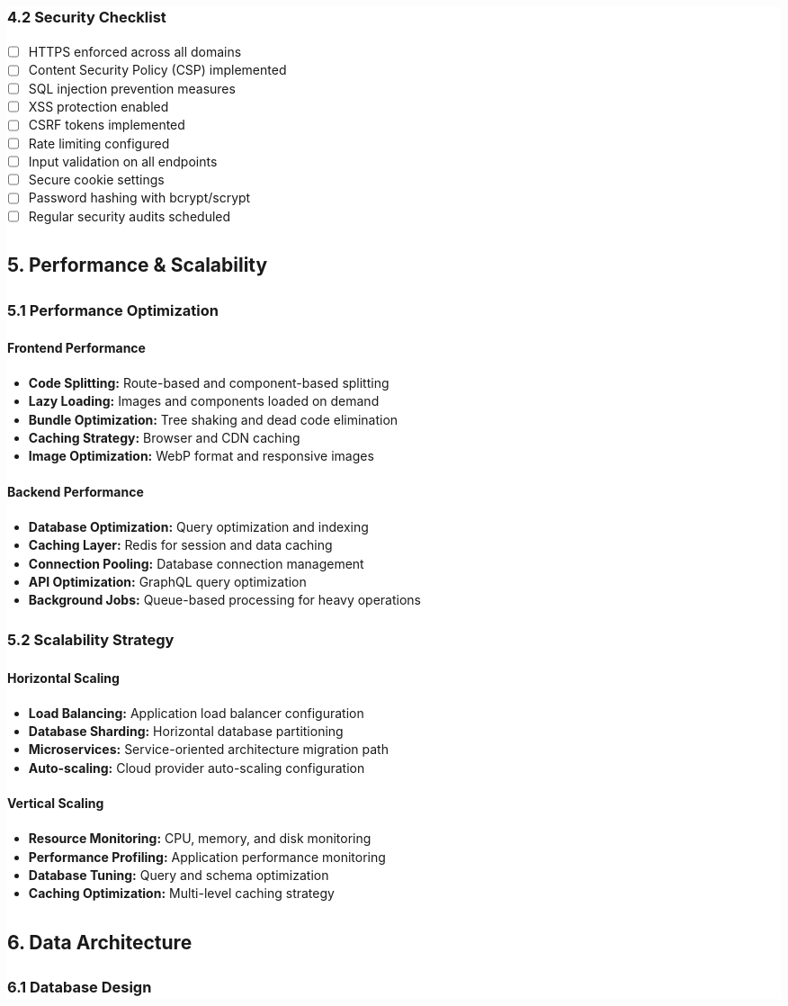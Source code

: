 ### 4.2 Security Checklist

- [ ] HTTPS enforced across all domains
- [ ] Content Security Policy (CSP) implemented
- [ ] SQL injection prevention measures
- [ ] XSS protection enabled
- [ ] CSRF tokens implemented
- [ ] Rate limiting configured
- [ ] Input validation on all endpoints
- [ ] Secure cookie settings
- [ ] Password hashing with bcrypt/scrypt
- [ ] Regular security audits scheduled

## 5. Performance & Scalability

### 5.1 Performance Optimization

#### Frontend Performance
- **Code Splitting:** Route-based and component-based splitting
- **Lazy Loading:** Images and components loaded on demand
- **Bundle Optimization:** Tree shaking and dead code elimination
- **Caching Strategy:** Browser and CDN caching
- **Image Optimization:** WebP format and responsive images

#### Backend Performance
- **Database Optimization:** Query optimization and indexing
- **Caching Layer:** Redis for session and data caching
- **Connection Pooling:** Database connection management
- **API Optimization:** GraphQL query optimization
- **Background Jobs:** Queue-based processing for heavy operations

### 5.2 Scalability Strategy

#### Horizontal Scaling
- **Load Balancing:** Application load balancer configuration
- **Database Sharding:** Horizontal database partitioning
- **Microservices:** Service-oriented architecture migration path
- **Auto-scaling:** Cloud provider auto-scaling configuration

#### Vertical Scaling
- **Resource Monitoring:** CPU, memory, and disk monitoring
- **Performance Profiling:** Application performance monitoring
- **Database Tuning:** Query and schema optimization
- **Caching Optimization:** Multi-level caching strategy

## 6. Data Architecture

### 6.1 Database Design
